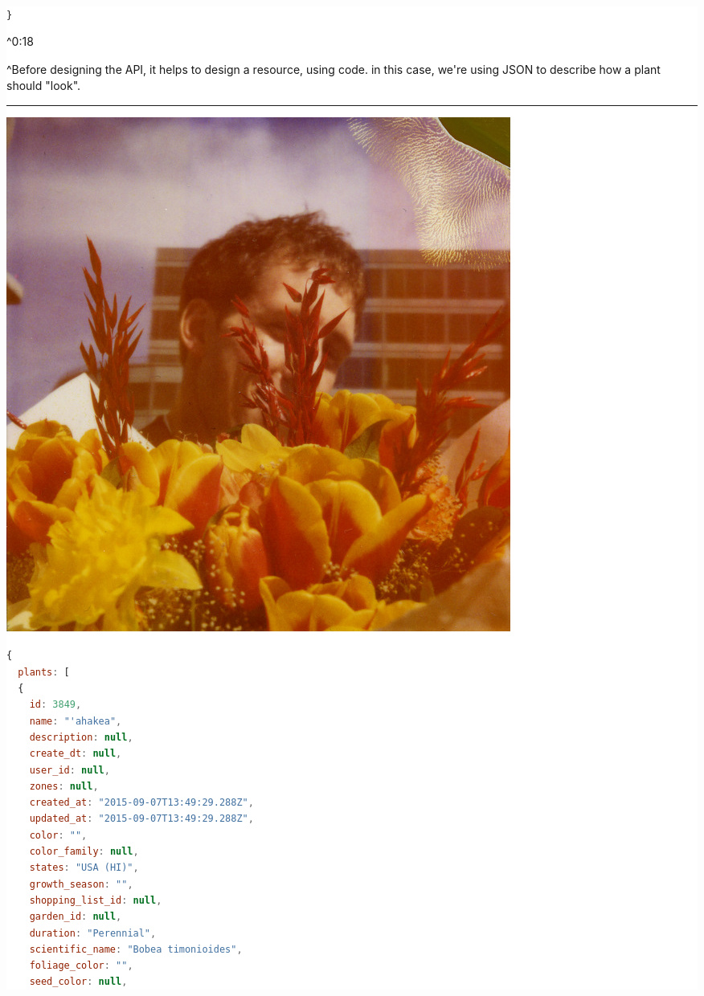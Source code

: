 ```javascript
}
```
^0:18

^Before designing the API, it helps to design a resource, using code. in this case, we're using JSON to describe how a plant should "look".

---
![fill filtered](./images/flowers.jpg)

```javascript
{
  plants: [
  {
    id: 3849,
    name: "'ahakea",
    description: null,
    create_dt: null,
    user_id: null,
    zones: null,
    created_at: "2015-09-07T13:49:29.288Z",
    updated_at: "2015-09-07T13:49:29.288Z",
    color: "",
    color_family: null,
    states: "USA (HI)",
    growth_season: "",
    shopping_list_id: null,
    garden_id: null,
    duration: "Perennial",
    scientific_name: "Bobea timonioides",
    foliage_color: "",
    seed_color: null,
```